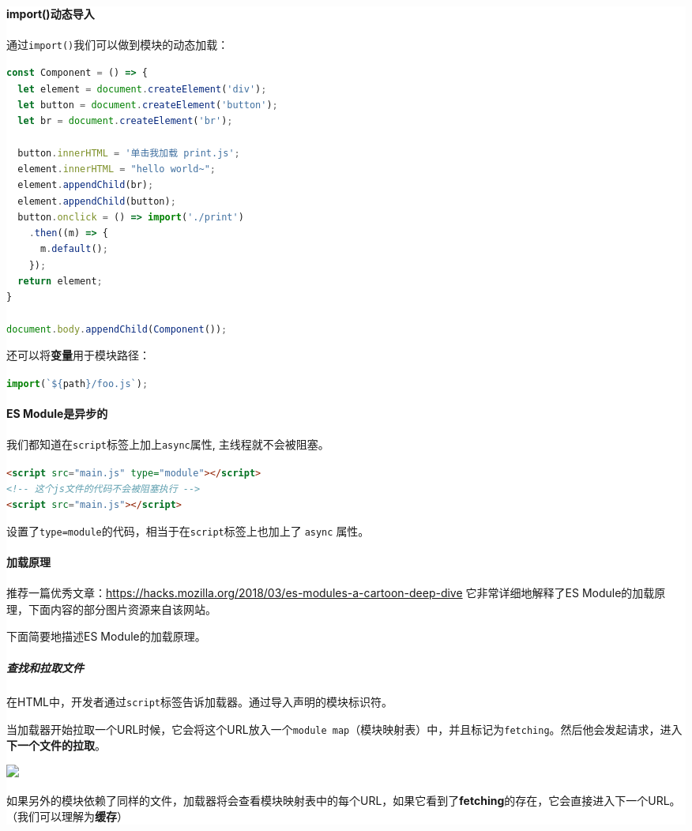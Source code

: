 #### import()动态导入
通过`import()`我们可以做到模块的动态加载：
```javascript
const Component = () => {
  let element = document.createElement('div');
  let button = document.createElement('button');
  let br = document.createElement('br');

  button.innerHTML = '单击我加载 print.js';
  element.innerHTML = "hello world~";
  element.appendChild(br);
  element.appendChild(button);
  button.onclick = () => import('./print')
    .then((m) => {
      m.default();
    });
  return element;
}

document.body.appendChild(Component());
```

还可以将**变量**用于模块路径：
```javascript
import(`${path}/foo.js`);
```


#### ES Module是异步的

我们都知道在`script`标签上加上`async`属性, 主线程就不会被阻塞。

```html
<script src="main.js" type="module"></script>
<!-- 这个js文件的代码不会被阻塞执行 -->
<script src="main.js"></script>
```
设置了`type=module`的代码，相当于在`script`标签上也加上了 `async` 属性。


#### 加载原理

推荐一篇优秀文章：https://hacks.mozilla.org/2018/03/es-modules-a-cartoon-deep-dive 它非常详细地解释了ES Module的加载原理，下面内容的部分图片资源来自该网站。

下面简要地描述ES Module的加载原理。

##### 查找和拉取文件

在HTML中，开发者通过`script`标签告诉加载器。通过导入声明的模块标识符。

当加载器开始拉取一个URL时候，它会将这个URL放入一个`module map`（模块映射表）中，并且标记为`fetching`。然后他会发起请求，进入**下一个文件的拉取**。

![](http://cdn.yuzzl.top/blog/15_module_map.png)

如果另外的模块依赖了同样的文件，加载器将会查看模块映射表中的每个URL，如果它看到了**fetching**的存在，它会直接进入下一个URL。（我们可以理解为**缓存**）
